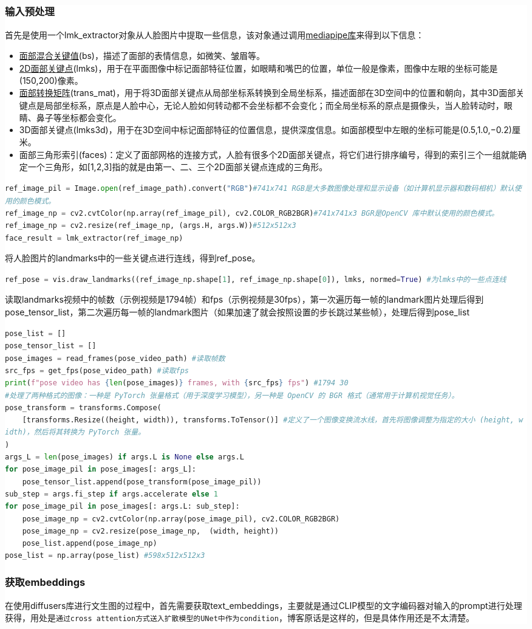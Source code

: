 ### 输入预处理
首先是使用一个lmk_extractor对象从人脸图片中提取一些信息，该对象通过调用[mediapipe库](https://ai.google.dev/edge/mediapipe/solutions/vision/face_detector/python?hl=zh-cn)来得到以下信息：
- [面部混合关键值](https://www.bilibili.com/read/cv11763241/)(bs)，描述了面部的表情信息，如微笑、皱眉等。
- [2D面部关键点](https://github.com/google-ai-edge/mediapipe/blob/7c28c5d58ffbcb72043cbe8c9cc32b40aaebac41/mediapipe/modules/face_geometry/data/canonical_face_model_uv_visualization.png)(lmks)，用于在平面图像中标记面部特征位置，如眼睛和嘴巴的位置，单位一般是像素，图像中左眼的坐标可能是(150,200)像素。
- [面部转换矩阵](https://zhuanlan.zhihu.com/p/654899428)(trans_mat)，用于将3D面部关键点从局部坐标系转换到全局坐标系，描述面部在3D空间中的位置和朝向，其中3D面部关键点是局部坐标系，原点是人脸中心，无论人脸如何转动都不会坐标都不会变化；而全局坐标系的原点是摄像头，当人脸转动时，眼睛、鼻子等坐标都会变化。
- 3D面部关键点(lmks3d)，用于在3D空间中标记面部特征的位置信息，提供深度信息。如面部模型中左眼的坐标可能是(0.5,1.0,−0.2)厘米。
- 面部三角形索引(faces)：定义了面部网格的连接方式，人脸有很多个2D面部关键点，将它们进行排序编号，得到的索引三个一组就能确定一个三角形，如[1,2,3]指的就是由第一、二、三个2D面部关键点连成的三角形。
```python
ref_image_pil = Image.open(ref_image_path).convert("RGB")#741x741 RGB是大多数图像处理和显示设备（如计算机显示器和数码相机）默认使用的颜色模式。
ref_image_np = cv2.cvtColor(np.array(ref_image_pil), cv2.COLOR_RGB2BGR)#741x741x3 BGR是OpenCV 库中默认使用的颜色模式。
ref_image_np = cv2.resize(ref_image_np, (args.H, args.W))#512x512x3
face_result = lmk_extractor(ref_image_np)
```
将人脸图片的landmarks中的一些关键点进行连线，得到ref_pose。
```python
ref_pose = vis.draw_landmarks((ref_image_np.shape[1], ref_image_np.shape[0]), lmks, normed=True) #为lmks中的一些点连线
```
读取landmarks视频中的帧数（示例视频是1794帧）和fps（示例视频是30fps），第一次遍历每一帧的landmark图片处理后得到pose_tensor_list，第二次遍历每一帧的landmark图片（如果加速了就会按照设置的步长跳过某些帧），处理后得到pose_list
```python
pose_list = []
pose_tensor_list = []
pose_images = read_frames(pose_video_path) #读取帧数 
src_fps = get_fps(pose_video_path) #读取fps 
print(f"pose video has {len(pose_images)} frames, with {src_fps} fps") #1794 30
#处理了两种格式的图像：一种是 PyTorch 张量格式（用于深度学习模型），另一种是 OpenCV 的 BGR 格式（通常用于计算机视觉任务）。
pose_transform = transforms.Compose(
    [transforms.Resize((height, width)), transforms.ToTensor()] #定义了一个图像变换流水线，首先将图像调整为指定的大小 (height, width)，然后将其转换为 PyTorch 张量。
)
args_L = len(pose_images) if args.L is None else args.L
for pose_image_pil in pose_images[: args_L]:
    pose_tensor_list.append(pose_transform(pose_image_pil))
sub_step = args.fi_step if args.accelerate else 1
for pose_image_pil in pose_images[: args.L: sub_step]:
    pose_image_np = cv2.cvtColor(np.array(pose_image_pil), cv2.COLOR_RGB2BGR)
    pose_image_np = cv2.resize(pose_image_np,  (width, height))
    pose_list.append(pose_image_np)
pose_list = np.array(pose_list) #598x512x512x3
```

### 获取embeddings
在使用diffusers库进行文生图的过程中，首先需要获取text_embeddings，主要就是通过CLIP模型的文字编码器对输入的prompt进行处理获得，用处是`通过cross attention方式送入扩散模型的UNet中作为condition`，博客原话是这样的，但是具体作用还是不太清楚。
